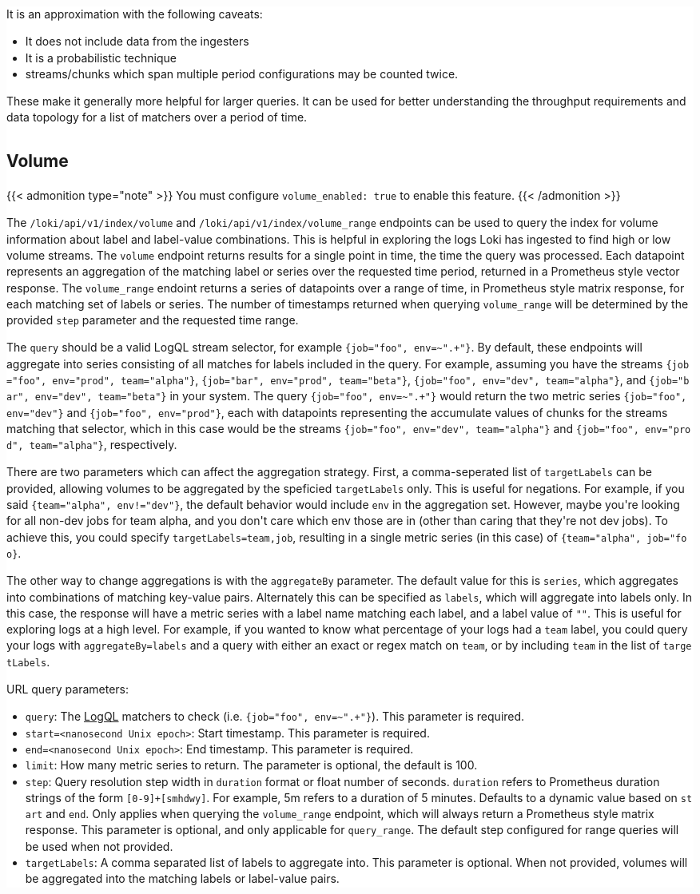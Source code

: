 It is an approximation with the following caveats:

- It does not include data from the ingesters
- It is a probabilistic technique
- streams/chunks which span multiple period configurations may be counted twice.

These make it generally more helpful for larger queries.
It can be used for better understanding the throughput requirements and data topology for a list of matchers over a period of time.

## Volume

{{< admonition type="note" >}}
You must configure `volume_enabled: true` to enable this feature.
{{< /admonition >}}

The `/loki/api/v1/index/volume` and `/loki/api/v1/index/volume_range` endpoints can be used to query the index for volume information about label and label-value combinations. This is helpful in exploring the logs Loki has ingested to find high or low volume streams. The `volume` endpoint returns results for a single point in time, the time the query was processed. Each datapoint represents an aggregation of the matching label or series over the requested time period, returned in a Prometheus style vector response. The `volume_range` endoint returns a series of datapoints over a range of time, in Prometheus style matrix response, for each matching set of labels or series. The number of timestamps returned when querying `volume_range` will be determined by the provided `step` parameter and the requested time range.

The `query` should be a valid LogQL stream selector, for example `{job="foo", env=~".+"}`. By default, these endpoints will aggregate into series consisting of all matches for labels included in the query. For example, assuming you have the streams `{job="foo", env="prod", team="alpha"}`, `{job="bar", env="prod", team="beta"}`, `{job="foo", env="dev", team="alpha"}`, and `{job="bar", env="dev", team="beta"}` in your system. The query `{job="foo", env=~".+"}` would return the two metric series `{job="foo", env="dev"}` and `{job="foo", env="prod"}`, each with datapoints representing the accumulate values of chunks for the streams matching that selector, which in this case would be the streams `{job="foo", env="dev", team="alpha"}` and `{job="foo", env="prod", team="alpha"}`, respectively.

There are two parameters which can affect the aggregation strategy. First, a comma-seperated list of `targetLabels` can be provided, allowing volumes to be aggregated by the speficied `targetLabels` only. This is useful for negations. For example, if you said `{team="alpha", env!="dev"}`, the default behavior would include `env` in the aggregation set. However, maybe you're looking for all non-dev jobs for team alpha, and you don't care which env those are in (other than caring that they're not dev jobs). To achieve this, you could specify `targetLabels=team,job`, resulting in a single metric series (in this case) of `{team="alpha", job="foo}`.

The other way to change aggregations is with the `aggregateBy` parameter. The default value for this is `series`, which aggregates into combinations of matching key-value pairs. Alternately this can be specified as `labels`, which will aggregate into labels only. In this case, the response will have a metric series with a label name matching each label, and a label value of `""`. This is useful for exploring logs at a high level. For example, if you wanted to know what percentage of your logs had a `team` label, you could query your logs with `aggregateBy=labels` and a query with either an exact or regex match on `team`, or by including `team` in the list of `targetLabels`.

URL query parameters:

- `query`: The [LogQL](../../query/) matchers to check (i.e. `{job="foo", env=~".+"}`). This parameter is required.
- `start=<nanosecond Unix epoch>`: Start timestamp. This parameter is required.
- `end=<nanosecond Unix epoch>`: End timestamp. This parameter is required.
- `limit`: How many metric series to return. The parameter is optional, the default is 100.
- `step`: Query resolution step width in `duration` format or float number of seconds. `duration` refers to Prometheus duration strings of the form `[0-9]+[smhdwy]`. For example, 5m refers to a duration of 5 minutes. Defaults to a dynamic value based on `start` and `end`. Only applies when querying the `volume_range` endpoint, which will always return a Prometheus style matrix response. This parameter is optional, and only applicable for `query_range`. The default step configured for range queries will be used when not provided.
- `targetLabels`: A comma separated list of labels to aggregate into. This parameter is optional. When not provided, volumes will be aggregated into the matching labels or label-value pairs.